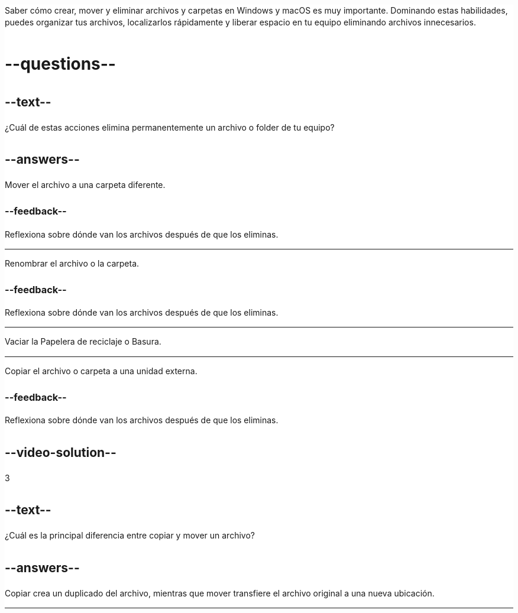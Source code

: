 Saber cómo crear, mover y eliminar archivos y carpetas en Windows y macOS es muy importante. Dominando estas habilidades, puedes organizar tus archivos, localizarlos rápidamente y liberar espacio en tu equipo eliminando archivos innecesarios.

# --questions--

## --text--

¿Cuál de estas acciones elimina permanentemente un archivo o folder de tu equipo?

## --answers--

Mover el archivo a una carpeta diferente.

### --feedback--

Reflexiona sobre dónde van los archivos después de que los eliminas.

---

Renombrar el archivo o la carpeta.

### --feedback--

Reflexiona sobre dónde van los archivos después de que los eliminas.

---

Vaciar la Papelera de reciclaje o Basura.

---

Copiar el archivo o carpeta a una unidad externa.

### --feedback--

Reflexiona sobre dónde van los archivos después de que los eliminas.

## --video-solution--

3

## --text--

¿Cuál es la principal diferencia entre copiar y mover un archivo?

## --answers--

Copiar crea un duplicado del archivo, mientras que mover transfiere el archivo original a una nueva ubicación.

---
